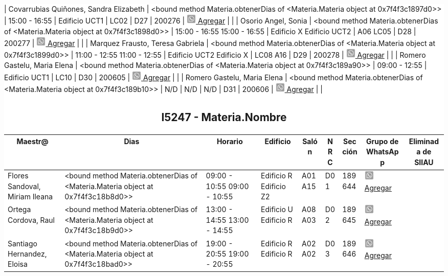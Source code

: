 | Covarrubias Quiñones, Sandra Elizabeth | &lt;bound method Materia.obtenerDias of &lt;Materia.Materia object at 0x7f4f3c1897d0&gt;&gt; | 15:00 - 16:55 | Edificio UCT1 | LC02 | D27 | 200276 | <a href="https://github.com/lordfriky/grupos_icom/issues/new?labels=grupo&amp;template=add_group.yml&amp;title=%5BBOT%5D+A%C3%B1adir+enlace+de+invitaci%C3%B3n&amp;clave=I5288&amp;nrc=200276" target="_blank"><img src="./res/whatsapp_unavailable.png" width="18px"/> Agregar</a> |  |
| Osorio Angel, Sonia | &lt;bound method Materia.obtenerDias of &lt;Materia.Materia object at 0x7f4f3c1898d0&gt;&gt; | 15:00 - 16:55  15:00 - 16:55 | Edificio X  Edificio UCT2 | A06  LC05 | D28 | 200277 | <a href="https://github.com/lordfriky/grupos_icom/issues/new?labels=grupo&amp;template=add_group.yml&amp;title=%5BBOT%5D+A%C3%B1adir+enlace+de+invitaci%C3%B3n&amp;clave=I5288&amp;nrc=200277" target="_blank"><img src="./res/whatsapp_unavailable.png" width="18px"/> Agregar</a> |  |
| Marquez Frausto, Teresa Gabriela | &lt;bound method Materia.obtenerDias of &lt;Materia.Materia object at 0x7f4f3c1899d0&gt;&gt; | 11:00 - 12:55  11:00 - 12:55 | Edificio UCT2  Edificio X | LC08  A16 | D29 | 200278 | <a href="https://github.com/lordfriky/grupos_icom/issues/new?labels=grupo&amp;template=add_group.yml&amp;title=%5BBOT%5D+A%C3%B1adir+enlace+de+invitaci%C3%B3n&amp;clave=I5288&amp;nrc=200278" target="_blank"><img src="./res/whatsapp_unavailable.png" width="18px"/> Agregar</a> |  |
| Romero Gastelu, Maria Elena | &lt;bound method Materia.obtenerDias of &lt;Materia.Materia object at 0x7f4f3c189a90&gt;&gt; | 09:00 - 12:55 | Edificio UCT1 | LC10 | D30 | 200605 | <a href="https://github.com/lordfriky/grupos_icom/issues/new?labels=grupo&amp;template=add_group.yml&amp;title=%5BBOT%5D+A%C3%B1adir+enlace+de+invitaci%C3%B3n&amp;clave=I5288&amp;nrc=200605" target="_blank"><img src="./res/whatsapp_unavailable.png" width="18px"/> Agregar</a> |  |
| Romero Gastelu, Maria Elena | &lt;bound method Materia.obtenerDias of &lt;Materia.Materia object at 0x7f4f3c189b10&gt;&gt; | N/D | N/D | N/D | D31 | 200606 | <a href="https://github.com/lordfriky/grupos_icom/issues/new?labels=grupo&amp;template=add_group.yml&amp;title=%5BBOT%5D+A%C3%B1adir+enlace+de+invitaci%C3%B3n&amp;clave=I5288&amp;nrc=200606" target="_blank"><img src="./res/whatsapp_unavailable.png" width="18px"/> Agregar</a> |  |

<h2 style="text-align: center;">I5247 - Materia.Nombre</h2>

| Maestr@ | Dias | Horario | Edificio | Salón | NRC | Sección | Grupo de WhatsApp | Eliminada de SIIAU |
| ------- | ---- | ------- | -------- | ----- | --- | ------- | ----------------- | ------------------ |
| Flores Sandoval, Miriam Ileana | &lt;bound method Materia.obtenerDias of &lt;Materia.Materia object at 0x7f4f3c18b8d0&gt;&gt; | 09:00 - 10:55  09:00 - 10:55 | Edificio R  Edificio Z2 | A01  A15 | D01 | 189644 | <a href="https://github.com/lordfriky/grupos_icom/issues/new?labels=grupo&amp;template=add_group.yml&amp;title=%5BBOT%5D+A%C3%B1adir+enlace+de+invitaci%C3%B3n&amp;clave=I5247&amp;nrc=189644" target="_blank"><img src="./res/whatsapp_unavailable.png" width="18px"/> Agregar</a> |  |
| Ortega Cordova, Raul | &lt;bound method Materia.obtenerDias of &lt;Materia.Materia object at 0x7f4f3c18b9d0&gt;&gt; | 13:00 - 14:55  13:00 - 14:55 | Edificio U  Edificio R | A08  A03 | D02 | 189645 | <a href="https://github.com/lordfriky/grupos_icom/issues/new?labels=grupo&amp;template=add_group.yml&amp;title=%5BBOT%5D+A%C3%B1adir+enlace+de+invitaci%C3%B3n&amp;clave=I5247&amp;nrc=189645" target="_blank"><img src="./res/whatsapp_unavailable.png" width="18px"/> Agregar</a> |  |
| Santiago Hernandez, Eloisa | &lt;bound method Materia.obtenerDias of &lt;Materia.Materia object at 0x7f4f3c18bad0&gt;&gt; | 19:00 - 20:55  19:00 - 20:55 | Edificio R  Edificio R | A02  A02 | D03 | 189646 | <a href="https://github.com/lordfriky/grupos_icom/issues/new?labels=grupo&amp;template=add_group.yml&amp;title=%5BBOT%5D+A%C3%B1adir+enlace+de+invitaci%C3%B3n&amp;clave=I5247&amp;nrc=189646" target="_blank"><img src="./res/whatsapp_unavailable.png" width="18px"/> Agregar</a> |  |